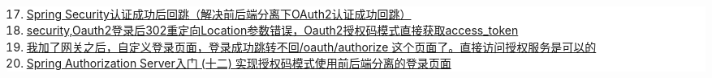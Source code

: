 17. [Spring Security认证成功后回跳（解决前后端分离下OAuth2认证成功回跳）](https://blog.csdn.net/gangsijay888/article/details/81171647)
18. [security,Oauth2登录后302重定向Location参数错误，Oauth2授权码模式直接获取access_token](https://blog.csdn.net/weixin_44530390/article/details/107834746)
19. [我加了网关之后，自定义登录页面，登录成功跳转不回/oauth/authorize 这个页面了。直接访问授权服务是可以的](https://coding.imooc.com/learn/questiondetail/150379.html)
20. [Spring Authorization Server入门 (十二) 实现授权码模式使用前后端分离的登录页面](https://juejin.cn/post/7254096495184134181)
